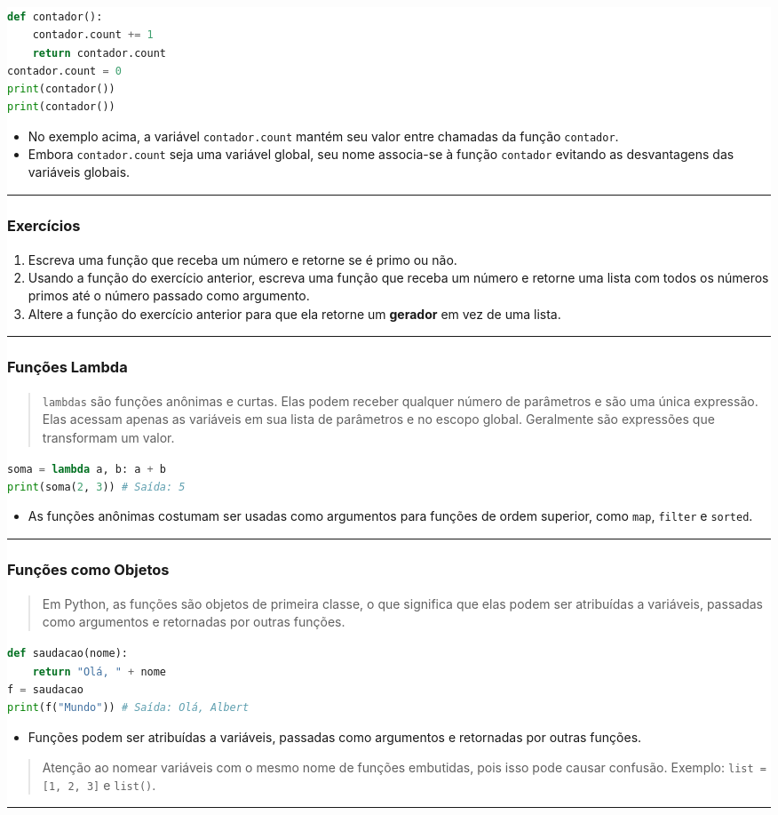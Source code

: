 ```python
def contador():
    contador.count += 1
    return contador.count
contador.count = 0
print(contador())
print(contador())
```
- No exemplo acima, a variável `contador.count` mantém seu valor entre chamadas da função `contador`.
- Embora `contador.count` seja uma variável global, seu nome associa-se à função `contador` evitando as desvantagens das variáveis globais.
---

### Exercícios

1. Escreva uma função que receba um número e retorne se é primo ou não.
1. Usando a função do exercício anterior, escreva uma função que receba um número e retorne uma lista com todos os números primos até o número passado como argumento.
1. Altere a função do exercício anterior para que ela retorne um **gerador** em vez de uma lista.


---

### Funções Lambda

> `lambdas` são funções anônimas e curtas. Elas podem receber qualquer número de parâmetros e são uma única expressão. Elas acessam apenas as variáveis em sua lista de parâmetros e no escopo global. Geralmente são expressões que transformam um valor.

```python
soma = lambda a, b: a + b
print(soma(2, 3)) # Saída: 5
```

- As funções anônimas costumam ser usadas como argumentos para funções de ordem superior, como `map`, `filter` e `sorted`.

---
### Funções como Objetos
> Em Python, as funções são objetos de primeira classe, o que significa que elas podem ser atribuídas a variáveis, passadas como argumentos e retornadas por outras funções.

```python
def saudacao(nome):
    return "Olá, " + nome
f = saudacao
print(f("Mundo")) # Saída: Olá, Albert
```

- Funções podem ser atribuídas a variáveis, passadas como argumentos e retornadas por outras funções.

> Atenção ao nomear variáveis com o mesmo nome de funções embutidas, pois isso pode causar confusão. Exemplo: `list = [1, 2, 3]` e `list()`.
---
